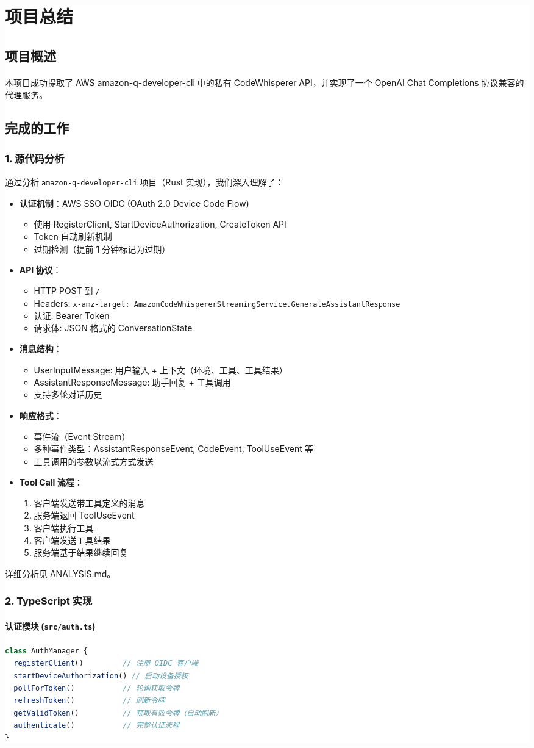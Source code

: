 # 项目总结

## 项目概述

本项目成功提取了 AWS amazon-q-developer-cli 中的私有 CodeWhisperer API，并实现了一个 OpenAI Chat Completions 协议兼容的代理服务。

## 完成的工作

### 1. 源代码分析

通过分析 `amazon-q-developer-cli` 项目（Rust 实现），我们深入理解了：

- **认证机制**：AWS SSO OIDC (OAuth 2.0 Device Code Flow)
  - 使用 RegisterClient, StartDeviceAuthorization, CreateToken API
  - Token 自动刷新机制
  - 过期检测（提前 1 分钟标记为过期）

- **API 协议**：
  - HTTP POST 到 `/` 
  - Headers: `x-amz-target: AmazonCodeWhispererStreamingService.GenerateAssistantResponse`
  - 认证: Bearer Token
  - 请求体: JSON 格式的 ConversationState

- **消息结构**：
  - UserInputMessage: 用户输入 + 上下文（环境、工具、工具结果）
  - AssistantResponseMessage: 助手回复 + 工具调用
  - 支持多轮对话历史

- **响应格式**：
  - 事件流（Event Stream）
  - 多种事件类型：AssistantResponseEvent, CodeEvent, ToolUseEvent 等
  - 工具调用的参数以流式方式发送

- **Tool Call 流程**：
  1. 客户端发送带工具定义的消息
  2. 服务端返回 ToolUseEvent
  3. 客户端执行工具
  4. 客户端发送工具结果
  5. 服务端基于结果继续回复

详细分析见 [ANALYSIS.md](./ANALYSIS.md)。

### 2. TypeScript 实现

#### 认证模块 (`src/auth.ts`)

```typescript
class AuthManager {
  registerClient()         // 注册 OIDC 客户端
  startDeviceAuthorization() // 启动设备授权
  pollForToken()           // 轮询获取令牌
  refreshToken()           // 刷新令牌
  getValidToken()          // 获取有效令牌（自动刷新）
  authenticate()           // 完整认证流程
}
```
